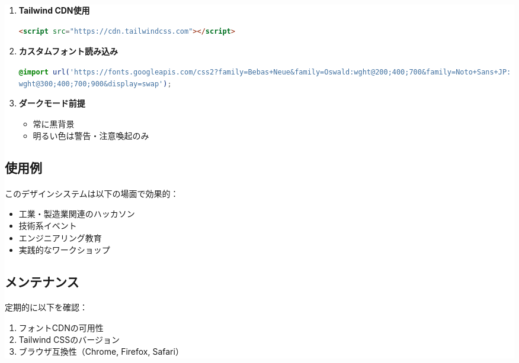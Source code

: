 1. **Tailwind CDN使用**
   ```html
   <script src="https://cdn.tailwindcss.com"></script>
   ```

2. **カスタムフォント読み込み**
   ```css
   @import url('https://fonts.googleapis.com/css2?family=Bebas+Neue&family=Oswald:wght@200;400;700&family=Noto+Sans+JP:wght@300;400;700;900&display=swap');
   ```

3. **ダークモード前提**
   - 常に黒背景
   - 明るい色は警告・注意喚起のみ

## 使用例

このデザインシステムは以下の場面で効果的：
- 工業・製造業関連のハッカソン
- 技術系イベント
- エンジニアリング教育
- 実践的なワークショップ

## メンテナンス

定期的に以下を確認：
1. フォントCDNの可用性
2. Tailwind CSSのバージョン
3. ブラウザ互換性（Chrome, Firefox, Safari）
